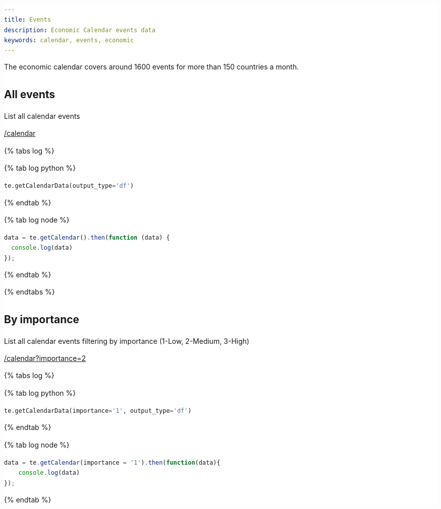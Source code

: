 ```yaml
---
title: Events
description: Economic Calendar events data
keywords: calendar, events, economic
---
```


The economic calendar covers around 1600 events for more than 150 countries a month.

## All events

List all calendar events

[/calendar](https://api.tradingeconomics.com/calendar?c=guest\:guest\&f=json)

{% tabs log %}

{% tab log python %}
```python
te.getCalendarData(output_type='df')
```
{% endtab %}

{% tab log node %}
```javascript
data = te.getCalendar().then(function (data) {
  console.log(data)
});
```
{% endtab %}

{% endtabs %}

## By importance

List all calendar events filtering by importance (1-Low, 2-Medium, 3-High)

[/calendar?importance=2](https://api.tradingeconomics.com/calendar?c=guest:guest&importance=2&f=json)

{% tabs log %}

{% tab log python %}
```python
te.getCalendarData(importance='1', output_type='df')
```
{% endtab %}

{% tab log node %}
```javascript
data = te.getCalendar(importance = '1').then(function(data){
    console.log(data)       
});
```
{% endtab %}
